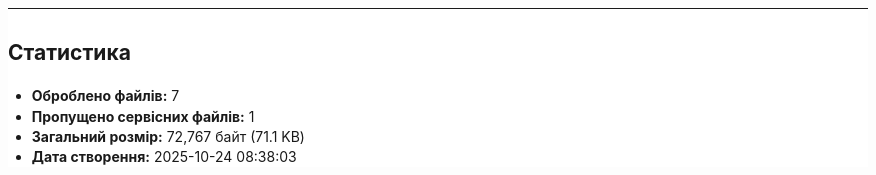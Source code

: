 ```yaml
```

---

## Статистика

- **Оброблено файлів:** 7
- **Пропущено сервісних файлів:** 1
- **Загальний розмір:** 72,767 байт (71.1 KB)
- **Дата створення:** 2025-10-24 08:38:03
